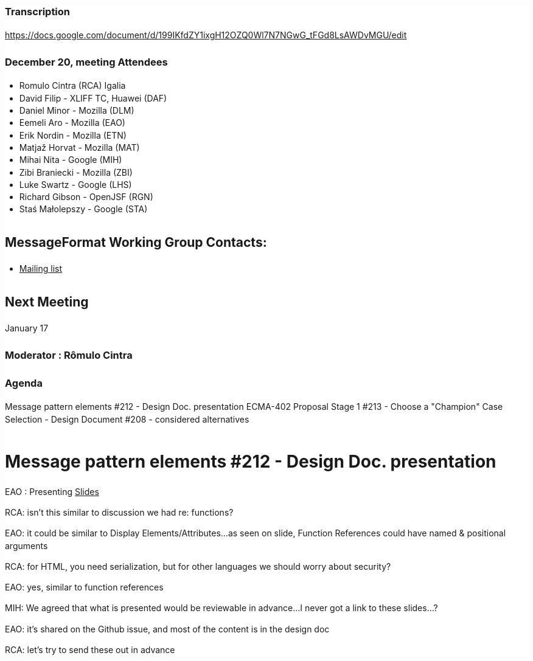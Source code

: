 ### Transcription

https://docs.google.com/document/d/199IKfdZY1ixgH12OZQ0Wl7N7NGwG_tFGd8LsAWDvMGU/edit

### December 20, meeting Attendees

- Romulo Cintra (RCA) Igalia
- David Filip - XLIFF TC, Huawei (DAF)
- Daniel Minor - Mozilla (DLM)
- Eemeli Aro - Mozilla (EAO)
- Erik Nordin - Mozilla (ETN)
- Matjaž Horvat - Mozilla (MAT)
- Mihai Nita - Google (MIH)
- Zibi Braniecki - Mozilla (ZBI)
- Luke Swartz - Google (LHS)
- Richard Gibson - OpenJSF (RGN)
- Staś Małolepszy - Google (STA)

## MessageFormat Working Group Contacts:

- [Mailing list](https://groups.google.com/a/chromium.org/forum/#!forum/message-format-wg)

## Next Meeting

January 17

### Moderator : Rômulo Cintra

### Agenda

Message pattern elements #212 - Design Doc. presentation
ECMA-402 Proposal Stage 1 #213 - Choose a "Champion"
Case Selection - Design Document #208 - considered alternatives

# Message pattern elements #212 - Design Doc. presentation

EAO : Presenting [Slides]()

RCA: isn’t this similar to discussion we had re: functions?

EAO: it could be similar to Display Elements/Attributes…as seen on slide, Function References could have named & positional arguments

RCA: for HTML, you need serialization, but for other languages we should worry about security?

EAO: yes, similar to function references

MIH: We agreed that what is presented would be reviewable in advance…I never got a link to these slides…?

EAO: it’s shared on the Github issue, and most of the content is in the design doc

RCA: let’s try to send these out in advance
